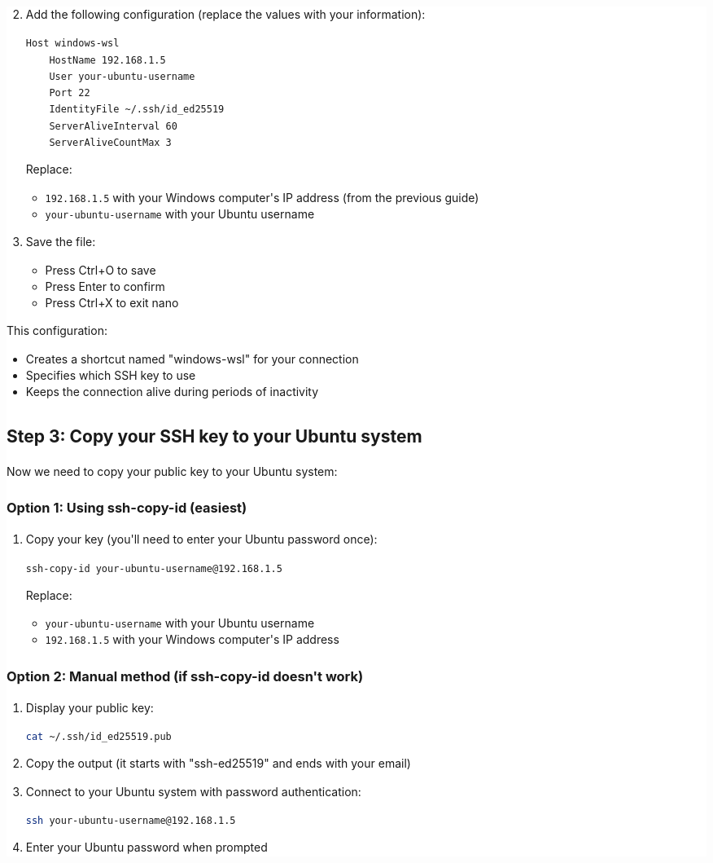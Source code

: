 2. Add the following configuration (replace the values with your information):
   ```
   Host windows-wsl
       HostName 192.168.1.5
       User your-ubuntu-username
       Port 22
       IdentityFile ~/.ssh/id_ed25519
       ServerAliveInterval 60
       ServerAliveCountMax 3
   ```

   Replace:
   - `192.168.1.5` with your Windows computer's IP address (from the previous guide)
   - `your-ubuntu-username` with your Ubuntu username

3. Save the file:
   - Press Ctrl+O to save
   - Press Enter to confirm
   - Press Ctrl+X to exit nano

This configuration:
- Creates a shortcut named "windows-wsl" for your connection
- Specifies which SSH key to use
- Keeps the connection alive during periods of inactivity

## Step 3: Copy your SSH key to your Ubuntu system

Now we need to copy your public key to your Ubuntu system:

### Option 1: Using ssh-copy-id (easiest)

1. Copy your key (you'll need to enter your Ubuntu password once):
   ```bash
   ssh-copy-id your-ubuntu-username@192.168.1.5
   ```

   Replace:
   - `your-ubuntu-username` with your Ubuntu username
   - `192.168.1.5` with your Windows computer's IP address

### Option 2: Manual method (if ssh-copy-id doesn't work)

1. Display your public key:
   ```bash
   cat ~/.ssh/id_ed25519.pub
   ```

2. Copy the output (it starts with "ssh-ed25519" and ends with your email)

3. Connect to your Ubuntu system with password authentication:
   ```bash
   ssh your-ubuntu-username@192.168.1.5
   ```

4. Enter your Ubuntu password when prompted
